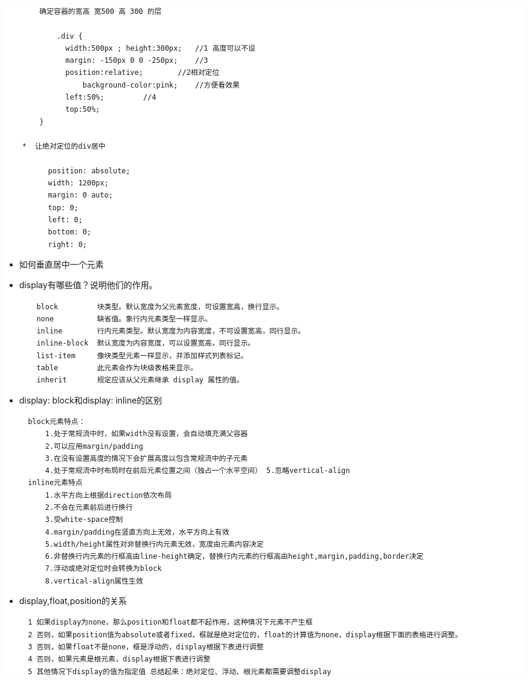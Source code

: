 			确定容器的宽高 宽500 高 300 的层

		     	.div {
				  width:500px ; height:300px;	//1 高度可以不设
				  margin: -150px 0 0 -250px;	//3
				  position:relative;		//2相对定位
		          	  background-color:pink;	//方便看效果
				  left:50%;			//4
				  top:50%;
			}

		*  让绝对定位的div居中

			  position: absolute;
			  width: 1200px;
			  margin: 0 auto;
			  top: 0;
			  left: 0;
			  bottom: 0;
			  right: 0;


- 如何垂直居中一个元素


- display有哪些值？说明他们的作用。

		  block       	块类型。默认宽度为父元素宽度，可设置宽高，换行显示。
		  none        	缺省值。象行内元素类型一样显示。
		  inline      	行内元素类型。默认宽度为内容宽度，不可设置宽高，同行显示。
		  inline-block  默认宽度为内容宽度，可以设置宽高，同行显示。
		  list-item   	像块类型元素一样显示，并添加样式列表标记。
		  table       	此元素会作为块级表格来显示。
		  inherit     	规定应该从父元素继承 display 属性的值。


- display: block和display: inline的区别

		block元素特点：
			1.处于常规流中时，如果width没有设置，会自动填充满父容器 
			2.可以应用margin/padding
			3.在没有设置高度的情况下会扩展高度以包含常规流中的子元素 
			4.处于常规流中时布局时在前后元素位置之间（独占一个水平空间） 5.忽略vertical-align
		inline元素特点
			1.水平方向上根据direction依次布局
			2.不会在元素前后进行换行
			3.受white-space控制
			4.margin/padding在竖直方向上无效，水平方向上有效 
			5.width/height属性对非替换行内元素无效，宽度由元素内容决定 
			6.非替换行内元素的行框高由line-height确定，替换行内元素的行框高由height,margin,padding,border决定
			7.浮动或绝对定位时会转换为block 
			8.vertical-align属性生效
	
- display,float,position的关系

		1 如果display为none，那么position和float都不起作用，这种情况下元素不产生框
		2 否则，如果position值为absolute或者fixed，框就是绝对定位的，float的计算值为none，display根据下面的表格进行调整。
		3 否则，如果float不是none，框是浮动的，display根据下表进行调整
		4 否则，如果元素是根元素，display根据下表进行调整
		5 其他情况下display的值为指定值 总结起来：绝对定位、浮动、根元素都需要调整display
	